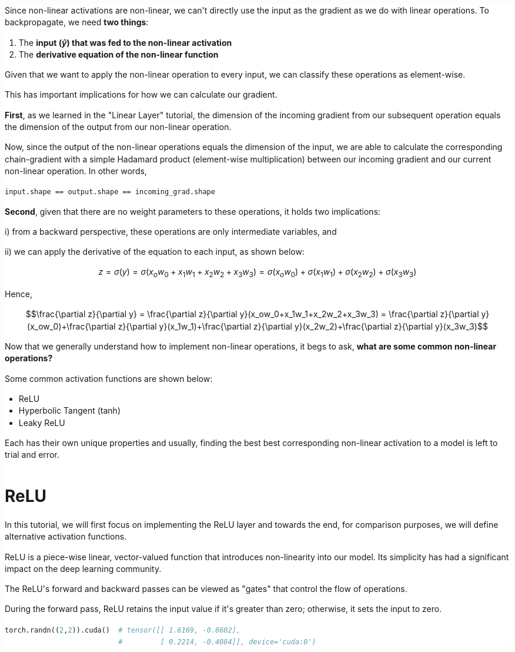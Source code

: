 Since non-linear activations are non-linear, we can't directly use the input as the gradient as we do with linear operations. To backpropagate, we need **two things**:

1. The **input ($\hat{y}$) that was fed to the non-linear activation**
2. The **derivative equation of the non-linear function**


Given that we want to apply the non-linear operation to every input, we can classify these operations as element-wise. 

This has important implications for how we can calculate our gradient.

**First**, as we learned in the "Linear Layer" tutorial, the dimension of the incoming gradient from our subsequent operation equals the dimension of the output from our non-linear operation.

Now, since the output of the non-linear operations equals the dimension of the input, we are able to calculate the corresponding chain-gradient with a simple Hadamard product (element-wise multiplication) between our incoming gradient and our current non-linear operation. In other words,

```input.shape == output.shape == incoming_grad.shape```

**Second**, given that there are no weight parameters to these operations, it holds two implications:

i) from a backward perspective, these operations are only intermediate variables, and 

ii) we can apply the derivative of the equation to each input, as shown below:

$$z = \sigma(y)=\sigma(x_ow_0+x_1w_1+x_2w_2+x_3w_3) = \sigma(x_ow_0)+\sigma(x_1w_1)+\sigma(x_2w_2)+\sigma(x_3w_3)$$

Hence,

$$\frac{\partial z}{\partial y} = \frac{\partial z}{\partial y}(x_ow_0+x_1w_1+x_2w_2+x_3w_3) = \frac{\partial z}{\partial y}(x_ow_0)+\frac{\partial z}{\partial y}(x_1w_1)+\frac{\partial z}{\partial y}(x_2w_2)+\frac{\partial z}{\partial y}(x_3w_3)$$

Now that we generally understand how to implement non-linear operations, it begs to ask, **what are some common non-linear operations?**

Some common activation functions are shown below:

* ReLU
* Hyperbolic Tangent (tanh)
* Leaky ReLU

Each has their own unique properties and usually, finding the best best corresponding non-linear activation to a model is left to trial and error.

# ReLU
In this tutorial, we will first focus on implementing the ReLU layer and towards the end, for comparison purposes, we will define alternative activation functions.

ReLU is a piece-wise linear, vector-valued function that introduces non-linearity into our model. Its simplicity has had a significant impact on the deep learning community.

The ReLU's forward and backward passes can be viewed as "gates" that control the flow of operations. 

During the forward pass, ReLU retains the input value if it's greater than zero; otherwise, it sets the input to zero.

```python
torch.randn((2,2)).cuda()  # tensor([[ 1.6169, -0.8602],
                           #         [ 0.2214, -0.4084]], device='cuda:0')
```
